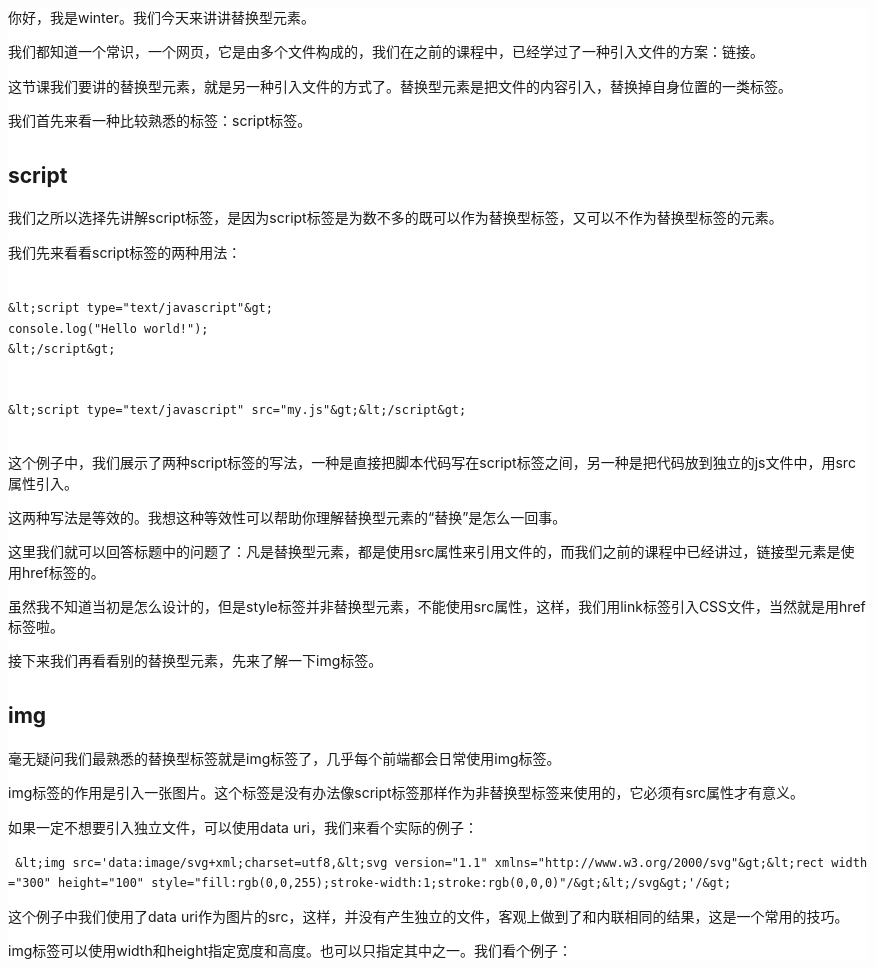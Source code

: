 <audio id="audio" title="HTML替换型元素：为什么link一个CSS要用href，而引入js要用src呢？" controls="" preload="none"><source id="mp3" src="https://static001.geekbang.org/resource/audio/44/f9/442f9692a3a382c7f40d1bcf0a090bf9.mp3"></audio>

你好，我是winter。我们今天来讲讲替换型元素。

我们都知道一个常识，一个网页，它是由多个文件构成的，我们在之前的课程中，已经学过了一种引入文件的方案：链接。

这节课我们要讲的替换型元素，就是另一种引入文件的方式了。替换型元素是把文件的内容引入，替换掉自身位置的一类标签。

我们首先来看一种比较熟悉的标签：script标签。

## script

我们之所以选择先讲解script标签，是因为script标签是为数不多的既可以作为替换型标签，又可以不作为替换型标签的元素。

我们先来看看script标签的两种用法：

```

&lt;script type="text/javascript"&gt;
console.log("Hello world!");
&lt;/script&gt;


&lt;script type="text/javascript" src="my.js"&gt;&lt;/script&gt;


```

这个例子中，我们展示了两种script标签的写法，一种是直接把脚本代码写在script标签之间，另一种是把代码放到独立的js文件中，用src属性引入。

这两种写法是等效的。我想这种等效性可以帮助你理解替换型元素的“替换”是怎么一回事。

这里我们就可以回答标题中的问题了：凡是替换型元素，都是使用src属性来引用文件的，而我们之前的课程中已经讲过，链接型元素是使用href标签的。

虽然我不知道当初是怎么设计的，但是style标签并非替换型元素，不能使用src属性，这样，我们用link标签引入CSS文件，当然就是用href标签啦。

接下来我们再看看别的替换型元素，先来了解一下img标签。

## img

毫无疑问我们最熟悉的替换型标签就是img标签了，几乎每个前端都会日常使用img标签。

img标签的作用是引入一张图片。这个标签是没有办法像script标签那样作为非替换型标签来使用的，它必须有src属性才有意义。

如果一定不想要引入独立文件，可以使用data uri，我们来看个实际的例子：

```
 &lt;img src='data:image/svg+xml;charset=utf8,&lt;svg version="1.1" xmlns="http://www.w3.org/2000/svg"&gt;&lt;rect width="300" height="100" style="fill:rgb(0,0,255);stroke-width:1;stroke:rgb(0,0,0)"/&gt;&lt;/svg&gt;'/&gt;

```

这个例子中我们使用了data uri作为图片的src，这样，并没有产生独立的文件，客观上做到了和内联相同的结果，这是一个常用的技巧。

img标签可以使用width和height指定宽度和高度。也可以只指定其中之一。我们看个例子：
